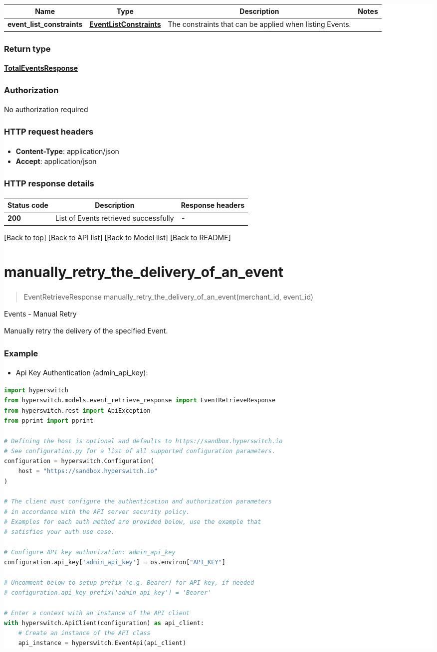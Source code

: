 
Name | Type | Description  | Notes
------------- | ------------- | ------------- | -------------
 **event_list_constraints** | [**EventListConstraints**](EventListConstraints.md)| The constraints that can be applied when listing Events. | 

### Return type

[**TotalEventsResponse**](TotalEventsResponse.md)

### Authorization

No authorization required

### HTTP request headers

 - **Content-Type**: application/json
 - **Accept**: application/json

### HTTP response details

| Status code | Description | Response headers |
|-------------|-------------|------------------|
**200** | List of Events retrieved successfully |  -  |

[[Back to top]](#) [[Back to API list]](../README.md#documentation-for-api-endpoints) [[Back to Model list]](../README.md#documentation-for-models) [[Back to README]](../README.md)

# **manually_retry_the_delivery_of_an_event**
> EventRetrieveResponse manually_retry_the_delivery_of_an_event(merchant_id, event_id)

Events - Manual Retry

Manually retry the delivery of the specified Event.

### Example

* Api Key Authentication (admin_api_key):

```python
import hyperswitch
from hyperswitch.models.event_retrieve_response import EventRetrieveResponse
from hyperswitch.rest import ApiException
from pprint import pprint

# Defining the host is optional and defaults to https://sandbox.hyperswitch.io
# See configuration.py for a list of all supported configuration parameters.
configuration = hyperswitch.Configuration(
    host = "https://sandbox.hyperswitch.io"
)

# The client must configure the authentication and authorization parameters
# in accordance with the API server security policy.
# Examples for each auth method are provided below, use the example that
# satisfies your auth use case.

# Configure API key authorization: admin_api_key
configuration.api_key['admin_api_key'] = os.environ["API_KEY"]

# Uncomment below to setup prefix (e.g. Bearer) for API key, if needed
# configuration.api_key_prefix['admin_api_key'] = 'Bearer'

# Enter a context with an instance of the API client
with hyperswitch.ApiClient(configuration) as api_client:
    # Create an instance of the API class
    api_instance = hyperswitch.EventApi(api_client)
```